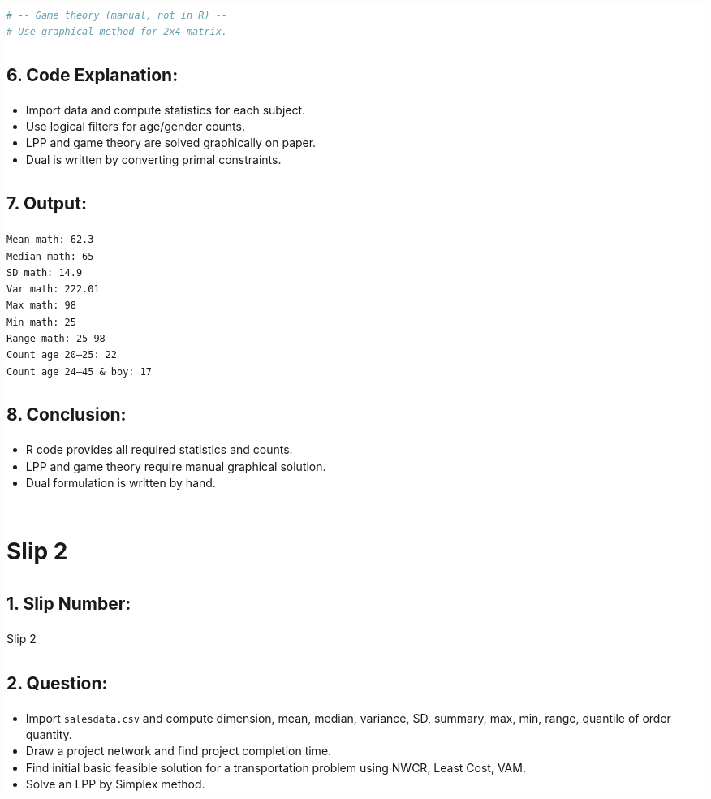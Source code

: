 ```r
# -- Game theory (manual, not in R) --
# Use graphical method for 2x4 matrix.
```


## 6. Code Explanation:

- Import data and compute statistics for each subject.
- Use logical filters for age/gender counts.
- LPP and game theory are solved graphically on paper.
- Dual is written by converting primal constraints.


## 7. Output:

```
Mean math: 62.3
Median math: 65
SD math: 14.9
Var math: 222.01
Max math: 98
Min math: 25
Range math: 25 98
Count age 20–25: 22
Count age 24–45 & boy: 17
```


## 8. Conclusion:

- R code provides all required statistics and counts.
- LPP and game theory require manual graphical solution.
- Dual formulation is written by hand.

***

# Slip 2

## 1. Slip Number:

Slip 2

## 2. Question:

- Import `salesdata.csv` and compute dimension, mean, median, variance, SD, summary, max, min, range, quantile of order quantity.
- Draw a project network and find project completion time.
- Find initial basic feasible solution for a transportation problem using NWCR, Least Cost, VAM.
- Solve an LPP by Simplex method.

